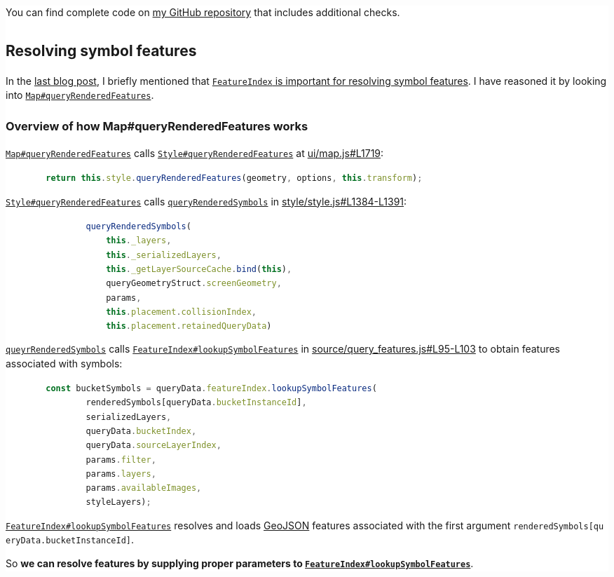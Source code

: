 You can find complete code on [my GitHub repository](https://github.com/codemonger-io/mapbox-collision-boxes/blob/3379090e3945ed2850e1fc882be60a9e6b25eea2/src/index.ts#L57-L144) that includes additional checks.

## Resolving symbol features

In the [last blog post](../0009-mapbox-collision-boxes/), I briefly mentioned that [`FeatureIndex` is important for resolving symbol features](../0009-mapbox-collision-boxes/#FeatureIndex).
I have reasoned it by looking into [`Map#queryRenderedFeatures`](#Map#queryRenderedFeatures).

### Overview of how Map#queryRenderedFeatures works

[`Map#queryRenderedFeatures`](#Map#queryRenderedFeatures) calls [`Style#queryRenderedFeatures`](#Style#queryRenderedFeatures) at [ui/map.js#L1719](https://github.com/mapbox/mapbox-gl-js/blob/e29e113ff5e1f4c073f84b8cbe546006d2fb604f/src/ui/map.js#L1719):
```ts
        return this.style.queryRenderedFeatures(geometry, options, this.transform);
```

[`Style#queryRenderedFeatures`](#Style#queryRenderedFeatures) calls [`queryRenderedSymbols`](#query_features.queryRenderedSymbols) in [style/style.js#L1384-L1391](https://github.com/mapbox/mapbox-gl-js/blob/e29e113ff5e1f4c073f84b8cbe546006d2fb604f/src/style/style.js#L1384-L1391):
```ts
                queryRenderedSymbols(
                    this._layers,
                    this._serializedLayers,
                    this._getLayerSourceCache.bind(this),
                    queryGeometryStruct.screenGeometry,
                    params,
                    this.placement.collisionIndex,
                    this.placement.retainedQueryData)
```

[`queyrRenderedSymbols`](#query_features.queryRenderedSymbols) calls [`FeatureIndex#lookupSymbolFeatures`](#FeatureIndex#lookupSymbolFeatures) in [source/query_features.js#L95-L103](https://github.com/mapbox/mapbox-gl-js/blob/e29e113ff5e1f4c073f84b8cbe546006d2fb604f/src/source/query_features.js#L95-L103) to obtain features associated with symbols:
```ts
        const bucketSymbols = queryData.featureIndex.lookupSymbolFeatures(
                renderedSymbols[queryData.bucketInstanceId],
                serializedLayers,
                queryData.bucketIndex,
                queryData.sourceLayerIndex,
                params.filter,
                params.layers,
                params.availableImages,
                styleLayers);
```

[`FeatureIndex#lookupSymbolFeatures`](#FeatureIndex#lookupSymbolFeatures) resolves and loads [GeoJSON](https://geojson.org) features associated with the first argument `renderedSymbols[queryData.bucketInstanceId]`.

So **we can resolve features by supplying proper parameters to [`FeatureIndex#lookupSymbolFeatures`](#FeatureIndex#lookupSymbolFeatures)**.
